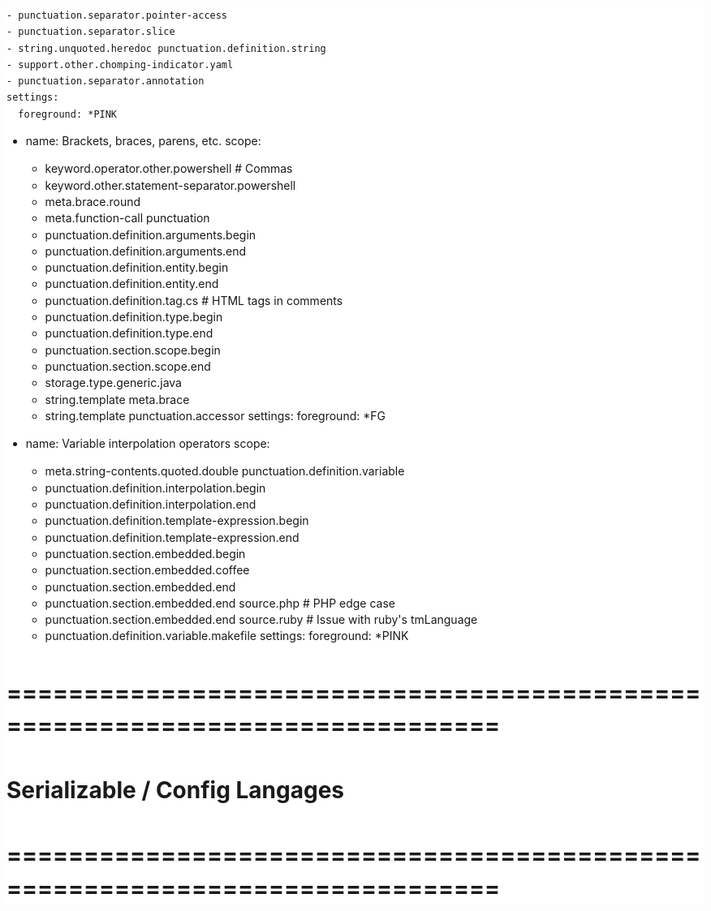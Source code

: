     - punctuation.separator.pointer-access
    - punctuation.separator.slice
    - string.unquoted.heredoc punctuation.definition.string
    - support.other.chomping-indicator.yaml
    - punctuation.separator.annotation
    settings:
      foreground: *PINK

  - name: Brackets, braces, parens, etc.
    scope:
    - keyword.operator.other.powershell # Commas
    - keyword.other.statement-separator.powershell
    - meta.brace.round
    - meta.function-call punctuation
    - punctuation.definition.arguments.begin
    - punctuation.definition.arguments.end
    - punctuation.definition.entity.begin
    - punctuation.definition.entity.end
    - punctuation.definition.tag.cs # HTML tags in comments
    - punctuation.definition.type.begin
    - punctuation.definition.type.end
    - punctuation.section.scope.begin
    - punctuation.section.scope.end
    - storage.type.generic.java
    - string.template meta.brace
    - string.template punctuation.accessor
    settings:
      foreground: *FG

  - name: Variable interpolation operators
    scope:
    - meta.string-contents.quoted.double punctuation.definition.variable
    - punctuation.definition.interpolation.begin
    - punctuation.definition.interpolation.end
    - punctuation.definition.template-expression.begin
    - punctuation.definition.template-expression.end
    - punctuation.section.embedded.begin
    - punctuation.section.embedded.coffee
    - punctuation.section.embedded.end
    - punctuation.section.embedded.end source.php  # PHP edge case
    - punctuation.section.embedded.end source.ruby # Issue with ruby's tmLanguage
    - punctuation.definition.variable.makefile
    settings:
      foreground: *PINK

# =============================================================================
# Serializable / Config Langages
# =============================================================================
